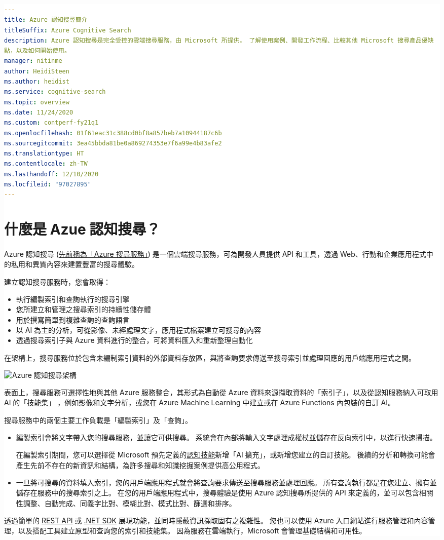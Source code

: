 ```yaml
---
title: Azure 認知搜尋簡介
titleSuffix: Azure Cognitive Search
description: Azure 認知搜尋是完全受控的雲端搜尋服務，由 Microsoft 所提供。 了解使用案例、開發工作流程、比較其他 Microsoft 搜尋產品優缺點，以及如何開始使用。
manager: nitinme
author: HeidiSteen
ms.author: heidist
ms.service: cognitive-search
ms.topic: overview
ms.date: 11/24/2020
ms.custom: contperf-fy21q1
ms.openlocfilehash: 01f61eac31c388cd0bf8a857beb7a10944187c6b
ms.sourcegitcommit: 3ea45bbda81be0a869274353e7f6a99e4b83afe2
ms.translationtype: HT
ms.contentlocale: zh-TW
ms.lasthandoff: 12/10/2020
ms.locfileid: "97027895"
---
```

# <a name="what-is-azure-cognitive-search"></a>什麼是 Azue 認知搜尋？

Azure 認知搜尋 ([先前稱為「Azure 搜尋服務」](whats-new.md#new-service-name)) 是一個雲端搜尋服務，可為開發人員提供 API 和工具，透過 Web、行動和企業應用程式中的私用和異質內容來建置豐富的搜尋體驗。 

建立認知搜尋服務時，您會取得：

+ 執行編製索引和查詢執行的搜尋引擎
+ 您所建立和管理之搜尋索引的持續性儲存體
+ 用於撰寫簡單到複雜查詢的查詢語言
+ 以 AI 為主的分析，可從影像、未經處理文字，應用程式檔案建立可搜尋的內容
+ 透過搜尋索引子與 Azure 資料進行的整合，可將資料匯入和重新整理自動化

在架構上，搜尋服務位於包含未編制索引資料的外部資料存放區，與將查詢要求傳送至搜尋索引並處理回應的用戶端應用程式之間。

![Azure 認知搜尋架構](media/search-what-is-azure-search/azure-search-diagram.svg "Azure 認知搜尋架構")

表面上，搜尋服務可選擇性地與其他 Azure 服務整合，其形式為自動從 Azure 資料來源擷取資料的「索引子」，以及從認知服務納入可取用 AI 的「技能集」 ，例如影像和文字分析，或您在 Azure Machine Learning 中建立或在 Azure Functions 內包裝的自訂 AI。

搜尋服務中的兩個主要工作負載是「編製索引」及「查詢」。 

+ 編製索引會將文字帶入您的搜尋服務，並讓它可供搜尋。 系統會在內部將輸入文字處理成權杖並儲存在反向索引中，以進行快速掃描。 

  在編製索引期間，您可以選擇從 Microsoft 預先定義的[認知技能](cognitive-search-working-with-skillsets.md)新增「AI 擴充」，或新增您建立的自訂技能。 後續的分析和轉換可能會產生先前不存在的新資訊和結構，為許多搜尋和知識挖掘案例提供高公用程式。

+ 一旦將可搜尋的資料填入索引，您的用戶端應用程式就會將查詢要求傳送至搜尋服務並處理回應。 所有查詢執行都是在您建立、擁有並儲存在服務中的搜尋索引之上。 在您的用戶端應用程式中，搜尋體驗是使用 Azure 認知搜尋所提供的 API 來定義的，並可以包含相關性調整、自動完成、同義字比對、模糊比對、模式比對、篩選和排序。

透過簡單的 [REST API](/rest/api/searchservice/) 或 [.NET SDK](search-howto-dotnet-sdk.md) 展現功能，並同時隱蔽資訊擷取固有之複雜性。 您也可以使用 Azure 入口網站進行服務管理和內容管理，以及搭配工具建立原型和查詢您的索引和技能集。 因為服務在雲端執行，Microsoft 會管理基礎結構和可用性。
